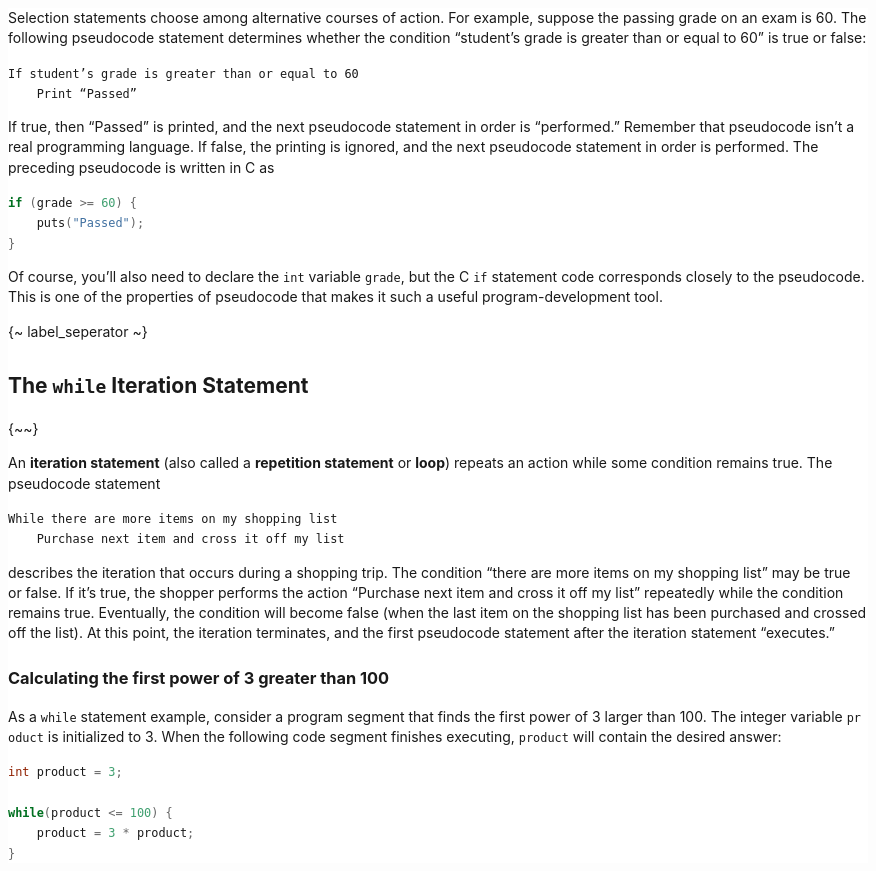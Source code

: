Selection statements choose among alternative courses of action. For example, suppose the passing grade on an exam is 60. The following pseudocode statement determines whether the condition “student’s grade is greater than or equal to 60” is true or false:

```
If student’s grade is greater than or equal to 60 
    Print “Passed”
```

If true, then “Passed” is printed, and the next pseudocode statement in order is “performed.” Remember that pseudocode isn’t a real programming language. If false, the printing is ignored, and the next pseudocode statement in order is performed. The preceding pseudocode is written in C as

```c
if (grade >= 60) {
    puts("Passed");
}
```

Of course, you’ll also need to declare the `int` variable `grade`, but the C `if` statement code corresponds closely to the pseudocode. This is one of the properties of pseudocode that makes it such a useful program-development tool.

{~ label_seperator ~}
## The `while` Iteration Statement
{~~}

An **iteration statement** (also called a **repetition statement** or **loop**) repeats an action while some condition remains true. The pseudocode statement

```
While there are more items on my shopping list 
    Purchase next item and cross it off my list
```

describes the iteration that occurs during a shopping trip. The condition “there are more items on my shopping list” may be true or false. If it’s true, the shopper performs the action “Purchase next item and cross it off my list” repeatedly while the condition remains true. Eventually, the condition will become false (when the last item on the shopping list has been purchased and crossed off the list). At this point, the iteration terminates, and the first pseudocode statement after the iteration statement “executes.”

### Calculating the first power of 3 greater than 100

As a `while` statement example, consider a program segment that finds the first power of 3 larger than 100. The integer variable `product` is initialized to 3. When the following code segment finishes executing, `product` will contain the desired answer:

```c
int product = 3;

while(product <= 100) {
    product = 3 * product;
}
```
